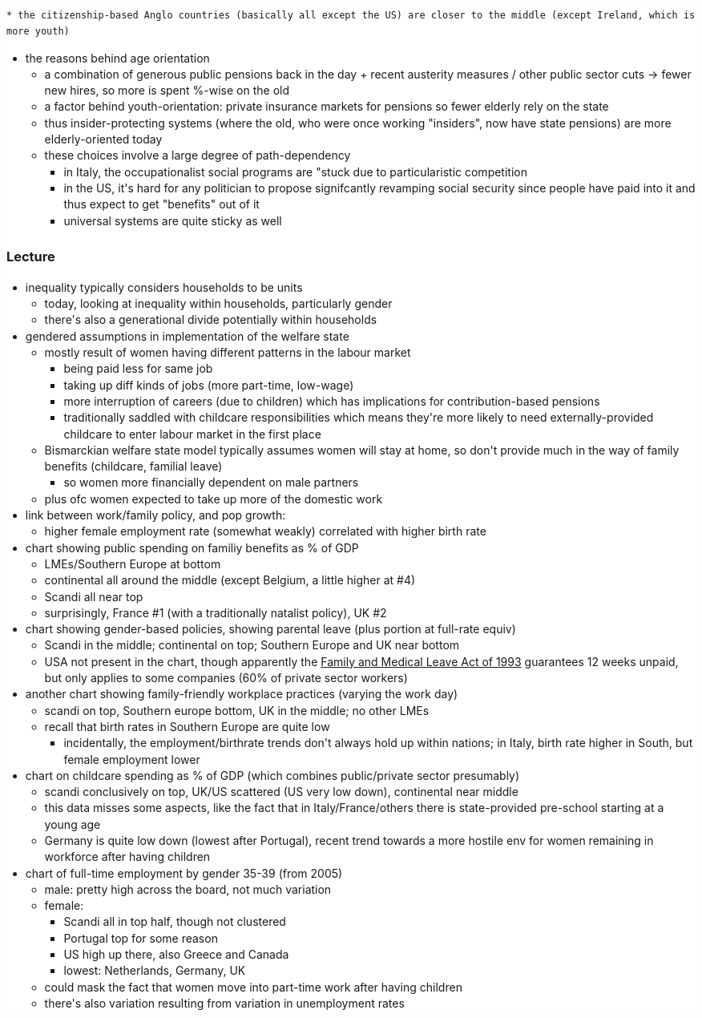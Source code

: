     * the citizenship-based Anglo countries (basically all except the US) are closer to the middle (except Ireland, which is more youth)
* the reasons behind age orientation
  * a combination of generous public pensions back in the day + recent austerity measures / other public sector cuts -> fewer new hires, so more is spent %-wise on the old
  * a factor behind youth-orientation: private insurance markets for pensions so fewer elderly rely on the state
  * thus insider-protecting systems (where the old, who were once working "insiders", now have state pensions) are more elderly-oriented today
  * these choices involve a large degree of path-dependency
    * in Italy, the occupationalist social programs are "stuck due to particularistic competition
    * in the US, it's hard for any politician to propose signifcantly revamping social security since people have paid into it and thus expect to get "benefits" out of it
    * universal systems are quite sticky as well

### Lecture

* inequality typically considers households to be units
  * today, looking at inequality within households, particularly gender
  * there's also a generational divide potentially within households
* gendered assumptions in implementation of the welfare state
  * mostly result of women having different patterns in the labour market
    * being paid less for same job
    * taking up diff kinds of jobs (more part-time, low-wage)
    * more interruption of careers (due to children) which has implications for contribution-based pensions
    * traditionally saddled with childcare responsibilities which means they're more likely to need externally-provided childcare to enter labour market in the first place
  * Bismarckian welfare state model typically assumes women will stay at home, so don't provide much in the way of family benefits (childcare, familial leave)
    * so women more financially dependent on male partners
  * plus ofc women expected to take up more of the domestic work
* link between work/family policy, and pop growth:
  * higher female employment rate (somewhat weakly) correlated with higher birth rate
* chart showing public spending on familiy benefits as % of GDP
  * LMEs/Southern Europe at bottom
  * continental all around the middle (except Belgium, a little higher at #4)
  * Scandi all near top
  * surprisingly, France #1 (with a traditionally natalist policy), UK #2
* chart showing gender-based policies, showing parental leave (plus portion at full-rate equiv)
  * Scandi in the middle; continental on top; Southern Europe and UK near bottom
  * USA not present in the chart, though apparently the [Family and Medical Leave Act of 1993](https://en.wikipedia.org/wiki/Family_and_Medical_Leave_Act_of_1993) guarantees 12 weeks unpaid, but only applies to some companies (60% of private sector workers)
* another chart showing family-friendly workplace practices (varying the work day)
  * scandi on top, Southern europe bottom, UK in the middle; no other LMEs
  * recall that birth rates in Southern Europe are quite low
    * incidentally, the employment/birthrate trends don't always hold up within nations; in Italy, birth rate higher in South, but female employment lower
* chart on childcare spending as % of GDP (which combines public/private sector presumably)
  * scandi conclusively on top, UK/US scattered (US very low down), continental near middle
  * this data misses some aspects, like the fact that in Italy/France/others there is state-provided pre-school starting at a young age
  * Germany is quite low down (lowest after Portugal), recent trend towards a more hostile env for women remaining in workforce after having children
* chart of full-time employment by gender 35-39 (from 2005)
  * male: pretty high across the board, not much variation
  * female:
    * Scandi all in top half, though not clustered
    * Portugal top for some reason
    * US high up there, also Greece and Canada
    * lowest: Netherlands, Germany, UK
  * could mask the fact that women move into part-time work after having children
  * there's also variation resulting from variation in unemployment rates